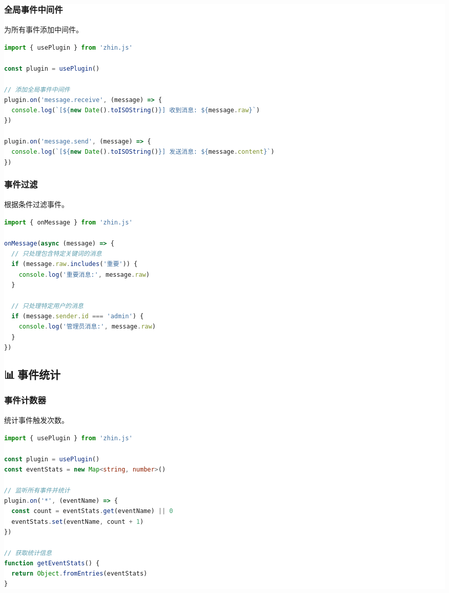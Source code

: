 ### 全局事件中间件
为所有事件添加中间件。

```typescript
import { usePlugin } from 'zhin.js'

const plugin = usePlugin()

// 添加全局事件中间件
plugin.on('message.receive', (message) => {
  console.log(`[${new Date().toISOString()}] 收到消息: ${message.raw}`)
})

plugin.on('message.send', (message) => {
  console.log(`[${new Date().toISOString()}] 发送消息: ${message.content}`)
})
```

### 事件过滤
根据条件过滤事件。

```typescript
import { onMessage } from 'zhin.js'

onMessage(async (message) => {
  // 只处理包含特定关键词的消息
  if (message.raw.includes('重要')) {
    console.log('重要消息:', message.raw)
  }
  
  // 只处理特定用户的消息
  if (message.sender.id === 'admin') {
    console.log('管理员消息:', message.raw)
  }
})
```

## 📊 事件统计

### 事件计数器
统计事件触发次数。

```typescript
import { usePlugin } from 'zhin.js'

const plugin = usePlugin()
const eventStats = new Map<string, number>()

// 监听所有事件并统计
plugin.on('*', (eventName) => {
  const count = eventStats.get(eventName) || 0
  eventStats.set(eventName, count + 1)
})

// 获取统计信息
function getEventStats() {
  return Object.fromEntries(eventStats)
}
```
